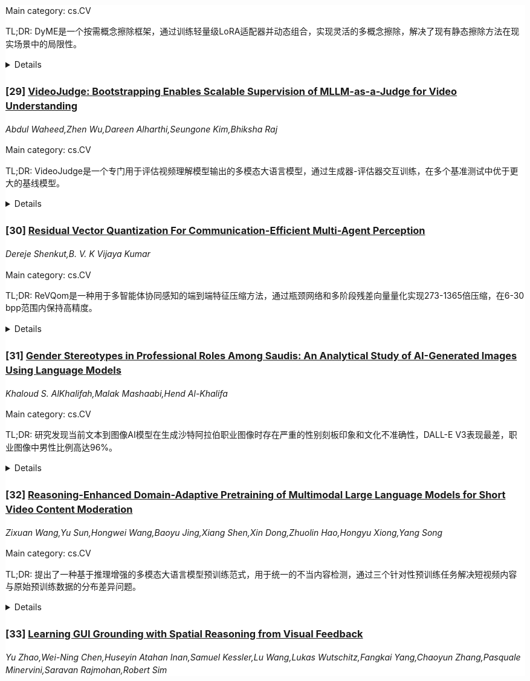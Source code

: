 Main category: cs.CV

TL;DR: DyME是一个按需概念擦除框架，通过训练轻量级LoRA适配器并动态组合，实现灵活的多概念擦除，解决了现有静态擦除方法在现实场景中的局限性。


<details><summary>Details</summary></details>


### [29] [VideoJudge: Bootstrapping Enables Scalable Supervision of MLLM-as-a-Judge for Video Understanding](https://arxiv.org/abs/2509.21451)
*Abdul Waheed,Zhen Wu,Dareen Alharthi,Seungone Kim,Bhiksha Raj*

Main category: cs.CV

TL;DR: VideoJudge是一个专门用于评估视频理解模型输出的多模态大语言模型，通过生成器-评估器交互训练，在多个基准测试中优于更大的基线模型。


<details><summary>Details</summary></details>


### [30] [Residual Vector Quantization For Communication-Efficient Multi-Agent Perception](https://arxiv.org/abs/2509.21464)
*Dereje Shenkut,B. V. K Vijaya Kumar*

Main category: cs.CV

TL;DR: ReVQom是一种用于多智能体协同感知的端到端特征压缩方法，通过瓶颈网络和多阶段残差向量量化实现273-1365倍压缩，在6-30 bpp范围内保持高精度。


<details><summary>Details</summary></details>


### [31] [Gender Stereotypes in Professional Roles Among Saudis: An Analytical Study of AI-Generated Images Using Language Models](https://arxiv.org/abs/2509.21466)
*Khaloud S. AlKhalifah,Malak Mashaabi,Hend Al-Khalifa*

Main category: cs.CV

TL;DR: 研究发现当前文本到图像AI模型在生成沙特阿拉伯职业图像时存在严重的性别刻板印象和文化不准确性，DALL-E V3表现最差，职业图像中男性比例高达96%。


<details><summary>Details</summary></details>


### [32] [Reasoning-Enhanced Domain-Adaptive Pretraining of Multimodal Large Language Models for Short Video Content Moderation](https://arxiv.org/abs/2509.21486)
*Zixuan Wang,Yu Sun,Hongwei Wang,Baoyu Jing,Xiang Shen,Xin Dong,Zhuolin Hao,Hongyu Xiong,Yang Song*

Main category: cs.CV

TL;DR: 提出了一种基于推理增强的多模态大语言模型预训练范式，用于统一的不当内容检测，通过三个针对性预训练任务解决短视频内容与原始预训练数据的分布差异问题。


<details><summary>Details</summary></details>


### [33] [Learning GUI Grounding with Spatial Reasoning from Visual Feedback](https://arxiv.org/abs/2509.21552)
*Yu Zhao,Wei-Ning Chen,Huseyin Atahan Inan,Samuel Kessler,Lu Wang,Lukas Wutschitz,Fangkai Yang,Chaoyun Zhang,Pasquale Minervini,Saravan Rajmohan,Robert Sim*
